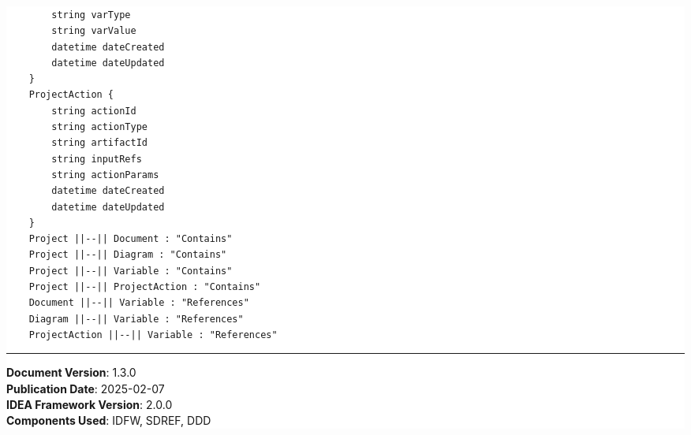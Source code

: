 ```mermaid
        string varType
        string varValue
        datetime dateCreated
        datetime dateUpdated
    }
    ProjectAction {
        string actionId
        string actionType
        string artifactId
        string inputRefs
        string actionParams
        datetime dateCreated
        datetime dateUpdated
    }
    Project ||--|| Document : "Contains"
    Project ||--|| Diagram : "Contains"
    Project ||--|| Variable : "Contains"
    Project ||--|| ProjectAction : "Contains"
    Document ||--|| Variable : "References"
    Diagram ||--|| Variable : "References"
    ProjectAction ||--|| Variable : "References"
```

---

**Document Version**: 1.3.0  
**Publication Date**: 2025-02-07  
**IDEA Framework Version**: 2.0.0  
**Components Used**: IDFW, SDREF, DDD
